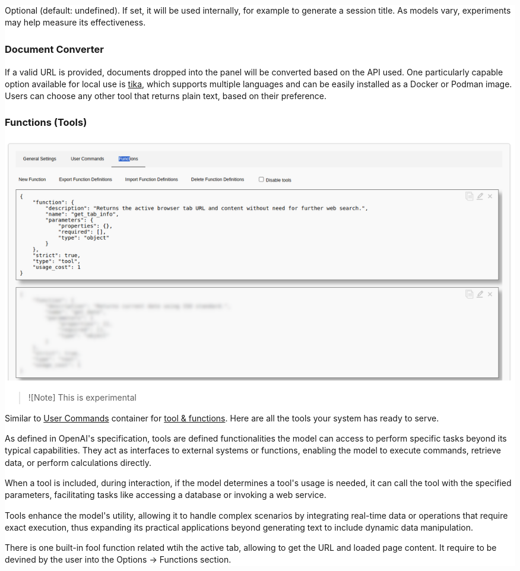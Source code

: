 Optional (default: undefined). If set, it will be used internally, for example to generate a session title. As models vary, experiments may help measure its effectiveness.

### Document Converter

If a valid URL is provided, documents dropped into the panel will be converted based on the API used. One particularly capable option available for local use is [tika](https://hub.docker.com/r/apache/tika), which supports multiple languages and can be easily installed as a Docker or Podman image. Users can choose any other tool that returns plain text, based on their preference.

### Functions (Tools)

![User Commands](media/functions.png)

> ![Note]
> This is experimental

Similar to [User Commands](#user-commands) container for [tool & functions](https://platform.openai.com/docs/guides/agents#tools). Here are all the tools your system has ready to serve.

As defined in OpenAI's specification, tools are defined functionalities the model can access to perform specific tasks beyond its typical capabilities. They act as interfaces to external systems or functions, enabling the model to execute commands, retrieve data, or perform calculations directly.

When a tool is included, during interaction, if the model determines a tool's usage is needed, it can call the tool with the specified parameters, facilitating tasks like accessing a database or invoking a web service.

Tools enhance the model's utility, allowing it to handle complex scenarios by integrating real-time data or operations that require exact execution, thus expanding its practical applications beyond generating text to include dynamic data manipulation.

There is one built-in fool function related wtih the active tab, allowing to get the URL and loaded page content. It require to be devined by the user into the Options -> Functions section.
